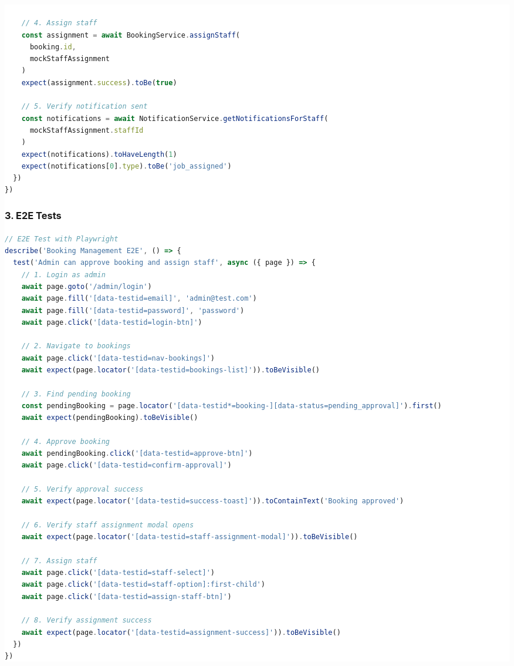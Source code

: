```typescript

    // 4. Assign staff
    const assignment = await BookingService.assignStaff(
      booking.id,
      mockStaffAssignment
    )
    expect(assignment.success).toBe(true)

    // 5. Verify notification sent
    const notifications = await NotificationService.getNotificationsForStaff(
      mockStaffAssignment.staffId
    )
    expect(notifications).toHaveLength(1)
    expect(notifications[0].type).toBe('job_assigned')
  })
})
```

### 3. **E2E Tests**

```typescript
// E2E Test with Playwright
describe('Booking Management E2E', () => {
  test('Admin can approve booking and assign staff', async ({ page }) => {
    // 1. Login as admin
    await page.goto('/admin/login')
    await page.fill('[data-testid=email]', 'admin@test.com')
    await page.fill('[data-testid=password]', 'password')
    await page.click('[data-testid=login-btn]')

    // 2. Navigate to bookings
    await page.click('[data-testid=nav-bookings]')
    await expect(page.locator('[data-testid=bookings-list]')).toBeVisible()

    // 3. Find pending booking
    const pendingBooking = page.locator('[data-testid*=booking-][data-status=pending_approval]').first()
    await expect(pendingBooking).toBeVisible()

    // 4. Approve booking
    await pendingBooking.click('[data-testid=approve-btn]')
    await page.click('[data-testid=confirm-approval]')

    // 5. Verify approval success
    await expect(page.locator('[data-testid=success-toast]')).toContainText('Booking approved')

    // 6. Verify staff assignment modal opens
    await expect(page.locator('[data-testid=staff-assignment-modal]')).toBeVisible()

    // 7. Assign staff
    await page.click('[data-testid=staff-select]')
    await page.click('[data-testid=staff-option]:first-child')
    await page.click('[data-testid=assign-staff-btn]')

    // 8. Verify assignment success
    await expect(page.locator('[data-testid=assignment-success]')).toBeVisible()
  })
})
```

